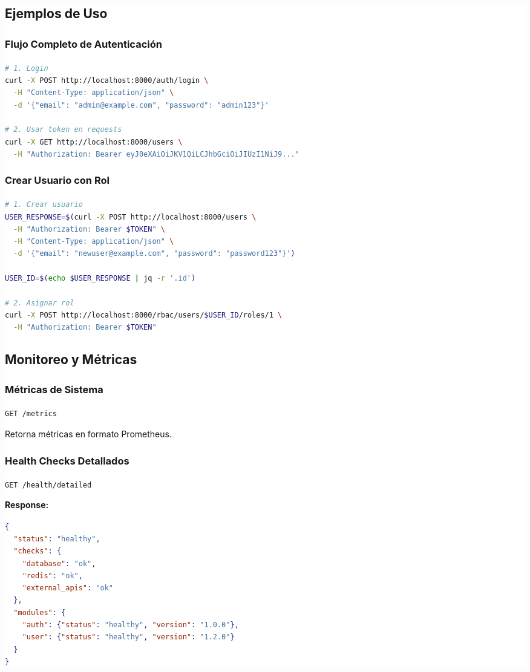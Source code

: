 ## Ejemplos de Uso

### Flujo Completo de Autenticación
```bash
# 1. Login
curl -X POST http://localhost:8000/auth/login \
  -H "Content-Type: application/json" \
  -d '{"email": "admin@example.com", "password": "admin123"}'

# 2. Usar token en requests
curl -X GET http://localhost:8000/users \
  -H "Authorization: Bearer eyJ0eXAiOiJKV1QiLCJhbGciOiJIUzI1NiJ9..."
```

### Crear Usuario con Rol
```bash
# 1. Crear usuario
USER_RESPONSE=$(curl -X POST http://localhost:8000/users \
  -H "Authorization: Bearer $TOKEN" \
  -H "Content-Type: application/json" \
  -d '{"email": "newuser@example.com", "password": "password123"}')

USER_ID=$(echo $USER_RESPONSE | jq -r '.id')

# 2. Asignar rol
curl -X POST http://localhost:8000/rbac/users/$USER_ID/roles/1 \
  -H "Authorization: Bearer $TOKEN"
```

## Monitoreo y Métricas

### Métricas de Sistema
```http
GET /metrics
```

Retorna métricas en formato Prometheus.

### Health Checks Detallados
```http
GET /health/detailed
```

**Response:**
```json
{
  "status": "healthy",
  "checks": {
    "database": "ok",
    "redis": "ok",
    "external_apis": "ok"
  },
  "modules": {
    "auth": {"status": "healthy", "version": "1.0.0"},
    "user": {"status": "healthy", "version": "1.2.0"}
  }
}
```